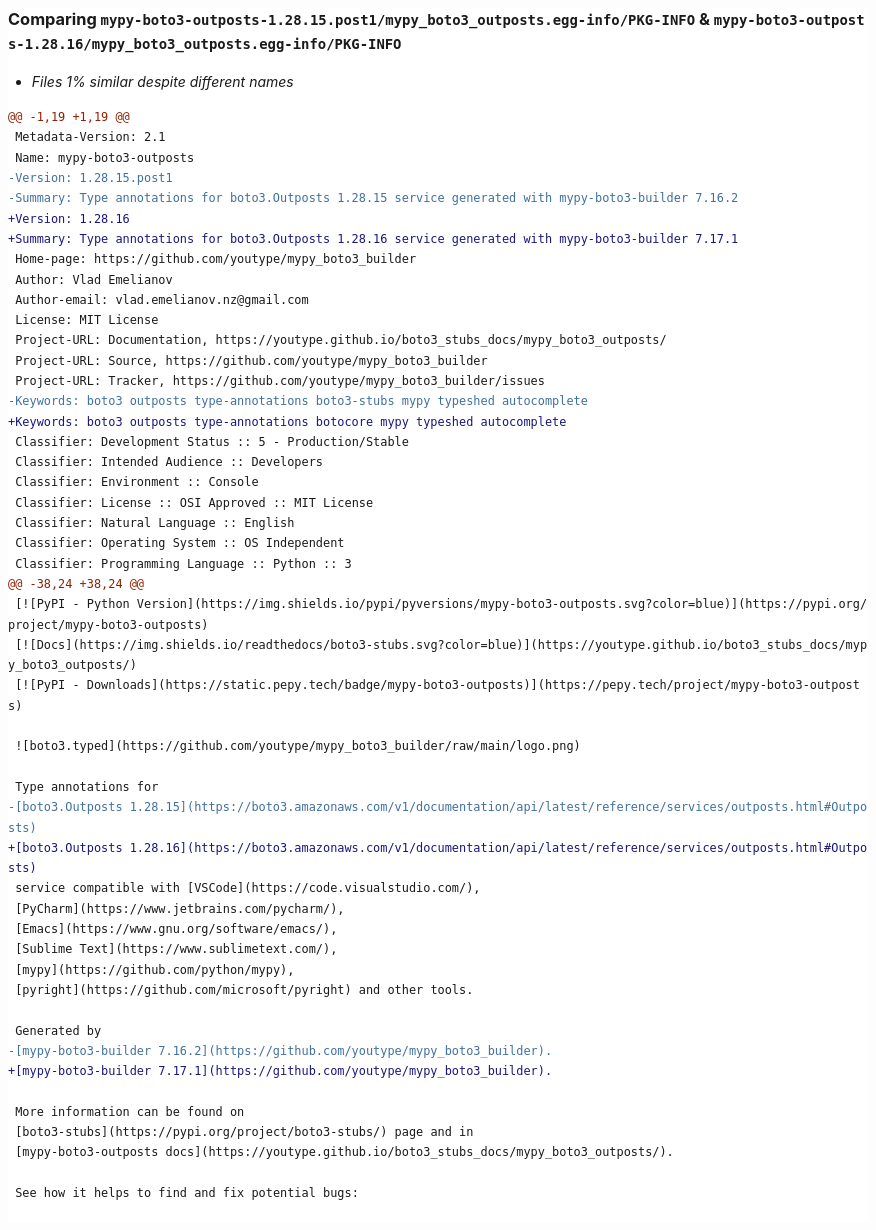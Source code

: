 ### Comparing `mypy-boto3-outposts-1.28.15.post1/mypy_boto3_outposts.egg-info/PKG-INFO` & `mypy-boto3-outposts-1.28.16/mypy_boto3_outposts.egg-info/PKG-INFO`

 * *Files 1% similar despite different names*

```diff
@@ -1,19 +1,19 @@
 Metadata-Version: 2.1
 Name: mypy-boto3-outposts
-Version: 1.28.15.post1
-Summary: Type annotations for boto3.Outposts 1.28.15 service generated with mypy-boto3-builder 7.16.2
+Version: 1.28.16
+Summary: Type annotations for boto3.Outposts 1.28.16 service generated with mypy-boto3-builder 7.17.1
 Home-page: https://github.com/youtype/mypy_boto3_builder
 Author: Vlad Emelianov
 Author-email: vlad.emelianov.nz@gmail.com
 License: MIT License
 Project-URL: Documentation, https://youtype.github.io/boto3_stubs_docs/mypy_boto3_outposts/
 Project-URL: Source, https://github.com/youtype/mypy_boto3_builder
 Project-URL: Tracker, https://github.com/youtype/mypy_boto3_builder/issues
-Keywords: boto3 outposts type-annotations boto3-stubs mypy typeshed autocomplete
+Keywords: boto3 outposts type-annotations botocore mypy typeshed autocomplete
 Classifier: Development Status :: 5 - Production/Stable
 Classifier: Intended Audience :: Developers
 Classifier: Environment :: Console
 Classifier: License :: OSI Approved :: MIT License
 Classifier: Natural Language :: English
 Classifier: Operating System :: OS Independent
 Classifier: Programming Language :: Python :: 3
@@ -38,24 +38,24 @@
 [![PyPI - Python Version](https://img.shields.io/pypi/pyversions/mypy-boto3-outposts.svg?color=blue)](https://pypi.org/project/mypy-boto3-outposts)
 [![Docs](https://img.shields.io/readthedocs/boto3-stubs.svg?color=blue)](https://youtype.github.io/boto3_stubs_docs/mypy_boto3_outposts/)
 [![PyPI - Downloads](https://static.pepy.tech/badge/mypy-boto3-outposts)](https://pepy.tech/project/mypy-boto3-outposts)
 
 ![boto3.typed](https://github.com/youtype/mypy_boto3_builder/raw/main/logo.png)
 
 Type annotations for
-[boto3.Outposts 1.28.15](https://boto3.amazonaws.com/v1/documentation/api/latest/reference/services/outposts.html#Outposts)
+[boto3.Outposts 1.28.16](https://boto3.amazonaws.com/v1/documentation/api/latest/reference/services/outposts.html#Outposts)
 service compatible with [VSCode](https://code.visualstudio.com/),
 [PyCharm](https://www.jetbrains.com/pycharm/),
 [Emacs](https://www.gnu.org/software/emacs/),
 [Sublime Text](https://www.sublimetext.com/),
 [mypy](https://github.com/python/mypy),
 [pyright](https://github.com/microsoft/pyright) and other tools.
 
 Generated by
-[mypy-boto3-builder 7.16.2](https://github.com/youtype/mypy_boto3_builder).
+[mypy-boto3-builder 7.17.1](https://github.com/youtype/mypy_boto3_builder).
 
 More information can be found on
 [boto3-stubs](https://pypi.org/project/boto3-stubs/) page and in
 [mypy-boto3-outposts docs](https://youtype.github.io/boto3_stubs_docs/mypy_boto3_outposts/).
 
 See how it helps to find and fix potential bugs:
 
```